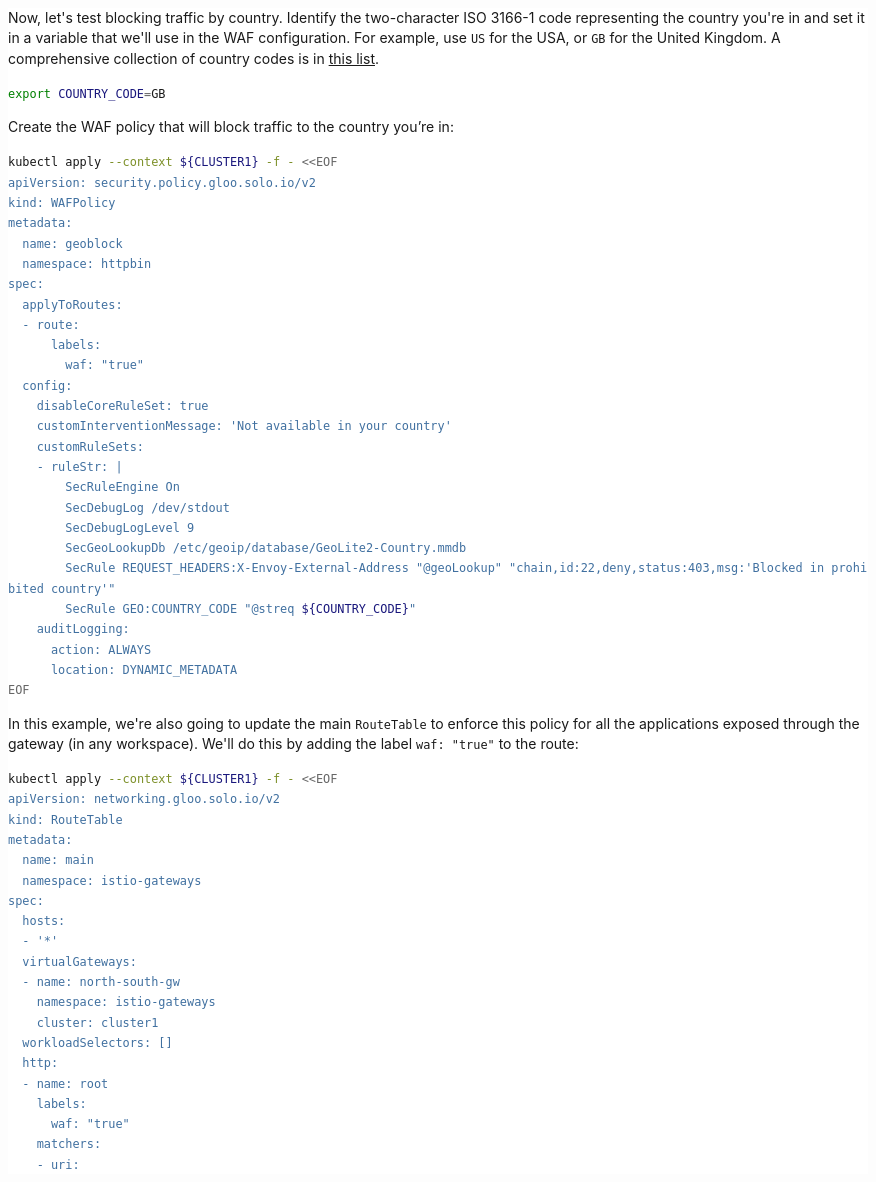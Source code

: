 Now, let's test blocking traffic by country. Identify the two-character ISO 3166-1 code representing the country you're in and set it in a variable that we'll use in the WAF configuration. For example, use `US` for the USA, or `GB` for the United Kingdom. A comprehensive collection of country codes is in [this list](https://en.wikipedia.org/wiki/ISO_3166-1_alpha-2#Officially_assigned_code_elements).

```bash
export COUNTRY_CODE=GB
```

Create the WAF policy that will block traffic to the country you’re in:

```bash
kubectl apply --context ${CLUSTER1} -f - <<EOF
apiVersion: security.policy.gloo.solo.io/v2
kind: WAFPolicy
metadata:
  name: geoblock
  namespace: httpbin
spec:
  applyToRoutes:
  - route:
      labels:
        waf: "true"
  config:
    disableCoreRuleSet: true
    customInterventionMessage: 'Not available in your country'
    customRuleSets:
    - ruleStr: |
        SecRuleEngine On
        SecDebugLog /dev/stdout
        SecDebugLogLevel 9
        SecGeoLookupDb /etc/geoip/database/GeoLite2-Country.mmdb
        SecRule REQUEST_HEADERS:X-Envoy-External-Address "@geoLookup" "chain,id:22,deny,status:403,msg:'Blocked in prohibited country'"
        SecRule GEO:COUNTRY_CODE "@streq ${COUNTRY_CODE}"
    auditLogging:
      action: ALWAYS
      location: DYNAMIC_METADATA
EOF
```

In this example, we're also going to update the main `RouteTable` to enforce this policy for all the applications exposed through the gateway (in any workspace). We'll do this by adding the label `waf: "true"` to the route:

```bash
kubectl apply --context ${CLUSTER1} -f - <<EOF
apiVersion: networking.gloo.solo.io/v2
kind: RouteTable
metadata:
  name: main
  namespace: istio-gateways
spec:
  hosts:
  - '*'
  virtualGateways:
  - name: north-south-gw
    namespace: istio-gateways
    cluster: cluster1
  workloadSelectors: []
  http:
  - name: root
    labels:
      waf: "true"
    matchers:
    - uri:
```